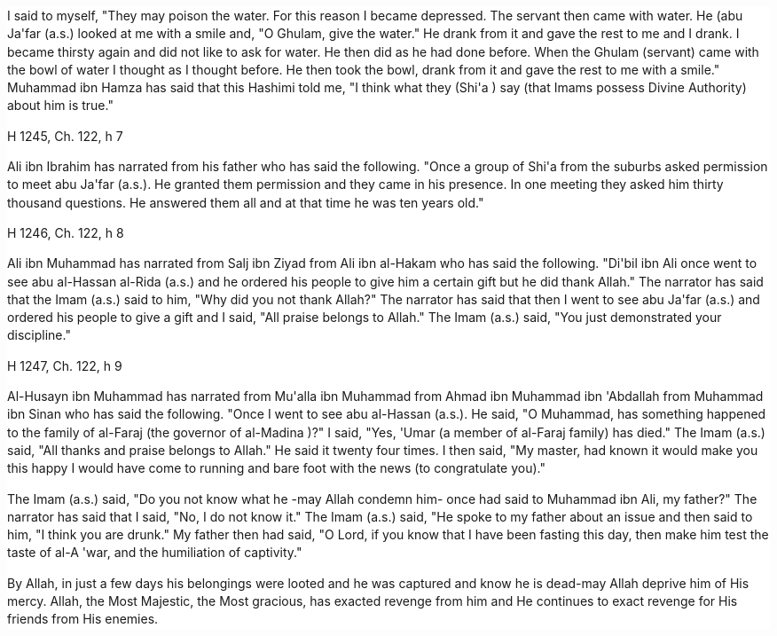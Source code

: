 I said to myself, "They may poison the water. For this reason I became
depressed. The servant then came with water. He (abu Ja'far (a.s.)
looked at me with a smile and, "O Ghulam, give the water." He drank from
it and gave the rest to me and I drank. I became thirsty again and did
not like to ask for water. He then did as he had done before. When the
Ghulam (servant) came with the bowl of water I thought as I thought
before. He then took the bowl, drank from it and gave the rest to me
with a smile." Muhammad ibn Hamza has said that this Hashimi told me, "I
think what they (Shi'a ) say (that Imams possess Divine Authority) about
him is true."

H 1245, Ch. 122, h 7

Ali ibn Ibrahim has narrated from his father who has said the
following. "Once a group of Shi'a from the suburbs asked permission to
meet abu Ja'far (a.s.). He granted them permission and they came in his
presence. In one meeting they asked him thirty thousand questions. He
answered them all and at that time he was ten years old."

H 1246, Ch. 122, h 8

Ali ibn Muhammad has narrated from Salj ibn Ziyad from Ali ibn al-Hakam
who has said the following. "Di'bil ibn Ali once went to see abu
al-Hassan al-Rida (a.s.) and he ordered his people to give him a certain
gift but he did thank Allah." The narrator has said that the Imam (a.s.)
said to him, "Why did you not thank Allah?" The narrator has said that
then I went to see abu Ja'far (a.s.) and ordered his people to give a
gift and I said, "All praise belongs to Allah." The Imam (a.s.) said,
"You just demonstrated your discipline."

H 1247, Ch. 122, h 9

Al-Husayn ibn Muhammad has narrated from Mu'alla ibn Muhammad from
Ahmad ibn Muhammad ibn 'Abdallah from Muhammad ibn Sinan who has said
the following. "Once I went to see abu al-Hassan (a.s.). He said, "O
Muhammad, has something happened to the family of al-Faraj (the governor
of al-Madina )?" I said, "Yes, 'Umar (a member of al-Faraj family) has
died." The Imam (a.s.) said, "All thanks and praise belongs to Allah."
He said it twenty four times. I then said, "My master, had known it
would make you this happy I would have come to running and bare foot
with the news (to congratulate you)."

The Imam (a.s.) said, "Do you not know what he -may Allah condemn him-
once had said to Muhammad ibn Ali, my father?" The narrator has said
that I said, "No, I do not know it." The Imam (a.s.) said, "He spoke to
my father about an issue and then said to him, "I think you are drunk."
My father then had said, "O Lord, if you know that I have been fasting
this day, then make him test the taste of al-A 'war, and the humiliation
of captivity."

By Allah, in just a few days his belongings were looted and he was
captured and know he is dead-may Allah deprive him of His mercy. Allah,
the Most Majestic, the Most gracious, has exacted revenge from him and
He continues to exact revenge for His friends from His enemies.
